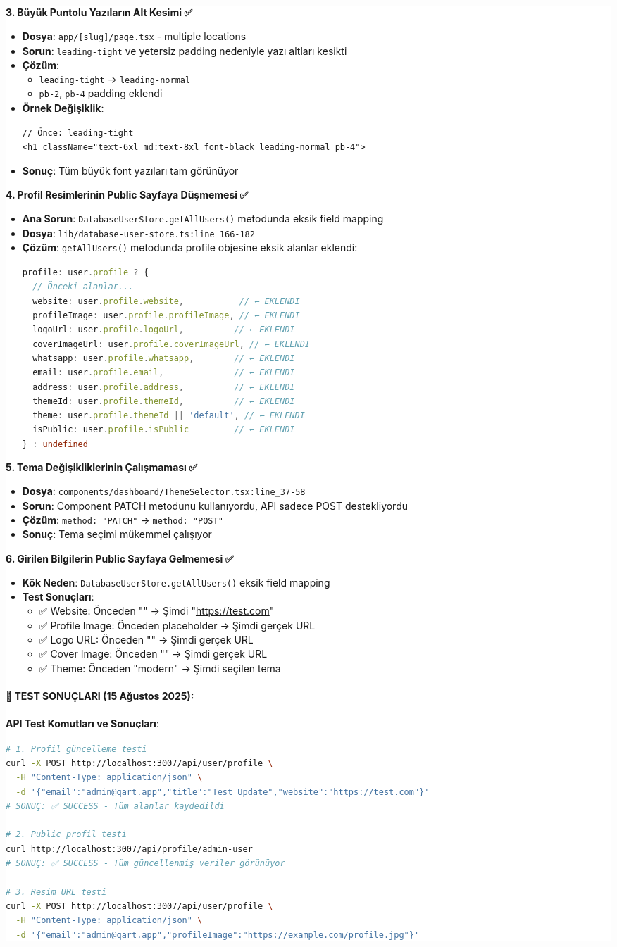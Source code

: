**3. Büyük Puntolu Yazıların Alt Kesimi ✅**
- **Dosya**: `app/[slug]/page.tsx` - multiple locations
- **Sorun**: `leading-tight` ve yetersiz padding nedeniyle yazı altları kesikti
- **Çözüm**: 
  - `leading-tight` → `leading-normal`
  - `pb-2`, `pb-4` padding eklendi
- **Örnek Değişiklik**:
  ```tsx
  // Önce: leading-tight
  <h1 className="text-6xl md:text-8xl font-black leading-normal pb-4">
  ```
- **Sonuç**: Tüm büyük font yazıları tam görünüyor

**4. Profil Resimlerinin Public Sayfaya Düşmemesi ✅**
- **Ana Sorun**: `DatabaseUserStore.getAllUsers()` metodunda eksik field mapping
- **Dosya**: `lib/database-user-store.ts:line_166-182`
- **Çözüm**: `getAllUsers()` metodunda profile objesine eksik alanlar eklendi:
  ```typescript
  profile: user.profile ? {
    // Önceki alanlar...
    website: user.profile.website,           // ← EKLENDI
    profileImage: user.profile.profileImage, // ← EKLENDI
    logoUrl: user.profile.logoUrl,          // ← EKLENDI
    coverImageUrl: user.profile.coverImageUrl, // ← EKLENDI
    whatsapp: user.profile.whatsapp,        // ← EKLENDI
    email: user.profile.email,              // ← EKLENDI
    address: user.profile.address,          // ← EKLENDI
    themeId: user.profile.themeId,          // ← EKLENDI
    theme: user.profile.themeId || 'default', // ← EKLENDI
    isPublic: user.profile.isPublic         // ← EKLENDI
  } : undefined
  ```

**5. Tema Değişikliklerinin Çalışmaması ✅**
- **Dosya**: `components/dashboard/ThemeSelector.tsx:line_37-58`
- **Sorun**: Component PATCH metodunu kullanıyordu, API sadece POST destekliyordu
- **Çözüm**: `method: "PATCH"` → `method: "POST"`
- **Sonuç**: Tema seçimi mükemmel çalışıyor

**6. Girilen Bilgilerin Public Sayfaya Gelmemesi ✅**
- **Kök Neden**: `DatabaseUserStore.getAllUsers()` eksik field mapping
- **Test Sonuçları**:
  - ✅ Website: Önceden "" → Şimdi "https://test.com"
  - ✅ Profile Image: Önceden placeholder → Şimdi gerçek URL
  - ✅ Logo URL: Önceden "" → Şimdi gerçek URL
  - ✅ Cover Image: Önceden "" → Şimdi gerçek URL
  - ✅ Theme: Önceden "modern" → Şimdi seçilen tema

#### 🧪 TEST SONUÇLARI (15 Ağustos 2025):

**API Test Komutları ve Sonuçları**:
```bash
# 1. Profil güncelleme testi
curl -X POST http://localhost:3007/api/user/profile \
  -H "Content-Type: application/json" \
  -d '{"email":"admin@qart.app","title":"Test Update","website":"https://test.com"}'
# SONUÇ: ✅ SUCCESS - Tüm alanlar kaydedildi

# 2. Public profil testi  
curl http://localhost:3007/api/profile/admin-user
# SONUÇ: ✅ SUCCESS - Tüm güncellenmiş veriler görünüyor

# 3. Resim URL testi
curl -X POST http://localhost:3007/api/user/profile \
  -H "Content-Type: application/json" \
  -d '{"email":"admin@qart.app","profileImage":"https://example.com/profile.jpg"}'
```